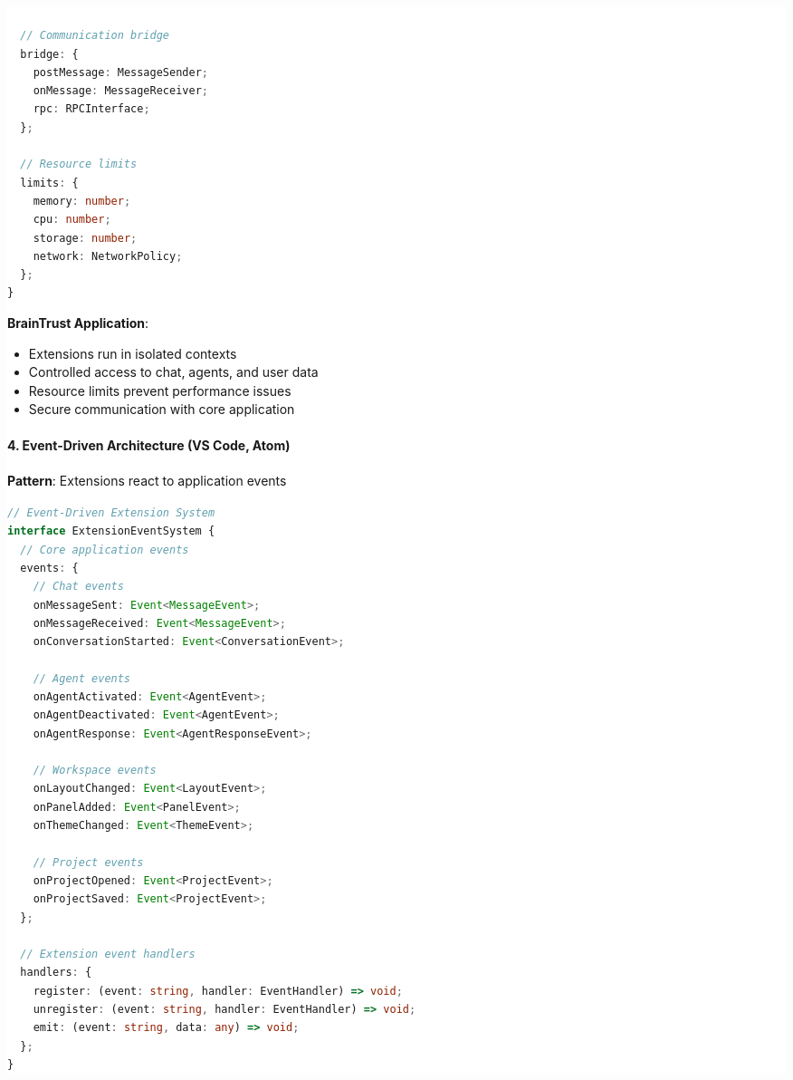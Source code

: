 ```typescript
  
  // Communication bridge
  bridge: {
    postMessage: MessageSender;
    onMessage: MessageReceiver;
    rpc: RPCInterface;
  };
  
  // Resource limits
  limits: {
    memory: number;
    cpu: number;
    storage: number;
    network: NetworkPolicy;
  };
}
```

**BrainTrust Application**:

- Extensions run in isolated contexts
- Controlled access to chat, agents, and user data
- Resource limits prevent performance issues
- Secure communication with core application

#### 4. **Event-Driven Architecture** (VS Code, Atom)

**Pattern**: Extensions react to application events

```typescript
// Event-Driven Extension System
interface ExtensionEventSystem {
  // Core application events
  events: {
    // Chat events
    onMessageSent: Event<MessageEvent>;
    onMessageReceived: Event<MessageEvent>;
    onConversationStarted: Event<ConversationEvent>;
    
    // Agent events
    onAgentActivated: Event<AgentEvent>;
    onAgentDeactivated: Event<AgentEvent>;
    onAgentResponse: Event<AgentResponseEvent>;
    
    // Workspace events
    onLayoutChanged: Event<LayoutEvent>;
    onPanelAdded: Event<PanelEvent>;
    onThemeChanged: Event<ThemeEvent>;
    
    // Project events
    onProjectOpened: Event<ProjectEvent>;
    onProjectSaved: Event<ProjectEvent>;
  };
  
  // Extension event handlers
  handlers: {
    register: (event: string, handler: EventHandler) => void;
    unregister: (event: string, handler: EventHandler) => void;
    emit: (event: string, data: any) => void;
  };
}
```
